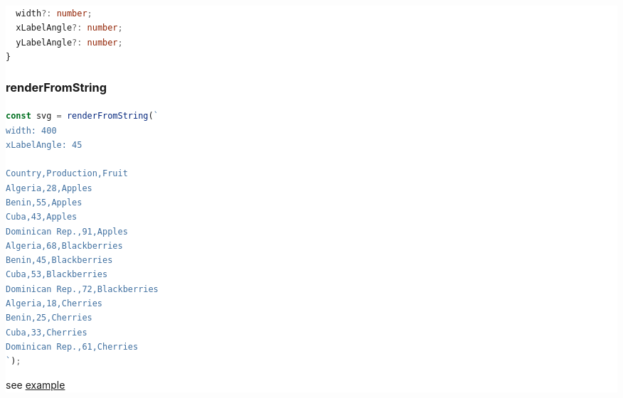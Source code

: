 ```ts
  width?: number;
  xLabelAngle?: number;
  yLabelAngle?: number;
}
```

### renderFromString

```ts
const svg = renderFromString(`
width: 400
xLabelAngle: 45

Country,Production,Fruit
Algeria,28,Apples
Benin,55,Apples
Cuba,43,Apples
Dominican Rep.,91,Apples
Algeria,68,Blackberries
Benin,45,Blackberries
Cuba,53,Blackberries
Dominican Rep.,72,Blackberries
Algeria,18,Cherries
Benin,25,Cherries
Cuba,33,Cherries
Dominican Rep.,61,Cherries
`);
```

see [example](./stacked-bar-chart.svg)
